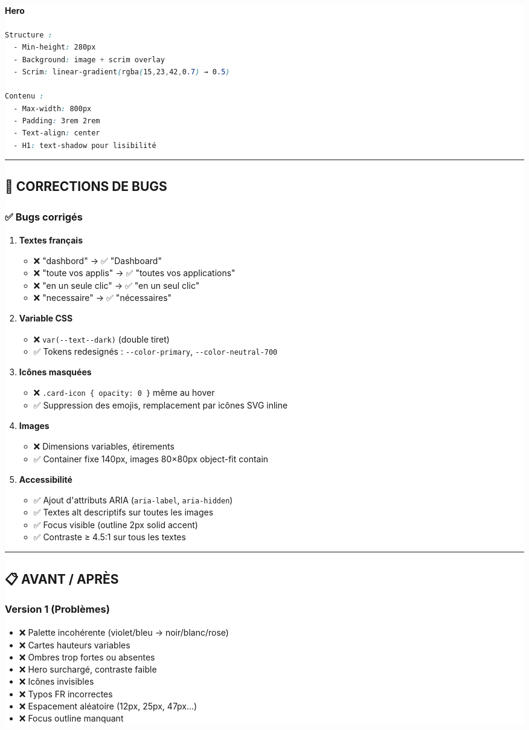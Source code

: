 #### Hero
```css
Structure :
  - Min-height: 280px
  - Background: image + scrim overlay
  - Scrim: linear-gradient(rgba(15,23,42,0.7) → 0.5)
  
Contenu :
  - Max-width: 800px
  - Padding: 3rem 2rem
  - Text-align: center
  - H1: text-shadow pour lisibilité
```

---

## 🔧 **CORRECTIONS DE BUGS**

### ✅ Bugs corrigés

1. **Textes français**
   - ❌ "dashbord" → ✅ "Dashboard"
   - ❌ "toute vos applis" → ✅ "toutes vos applications"
   - ❌ "en un seule clic" → ✅ "en un seul clic"
   - ❌ "necessaire" → ✅ "nécessaires"

2. **Variable CSS**
   - ❌ `var(--text--dark)` (double tiret)
   - ✅ Tokens redesignés : `--color-primary`, `--color-neutral-700`

3. **Icônes masquées**
   - ❌ `.card-icon { opacity: 0 }` même au hover
   - ✅ Suppression des emojis, remplacement par icônes SVG inline

4. **Images**
   - ❌ Dimensions variables, étirements
   - ✅ Container fixe 140px, images 80×80px object-fit contain

5. **Accessibilité**
   - ✅ Ajout d'attributs ARIA (`aria-label`, `aria-hidden`)
   - ✅ Textes alt descriptifs sur toutes les images
   - ✅ Focus visible (outline 2px solid accent)
   - ✅ Contraste ≥ 4.5:1 sur tous les textes

---

## 📋 **AVANT / APRÈS**

### Version 1 (Problèmes)
- ❌ Palette incohérente (violet/bleu → noir/blanc/rose)
- ❌ Cartes hauteurs variables
- ❌ Ombres trop fortes ou absentes
- ❌ Hero surchargé, contraste faible
- ❌ Icônes invisibles
- ❌ Typos FR incorrectes
- ❌ Espacement aléatoire (12px, 25px, 47px...)
- ❌ Focus outline manquant
